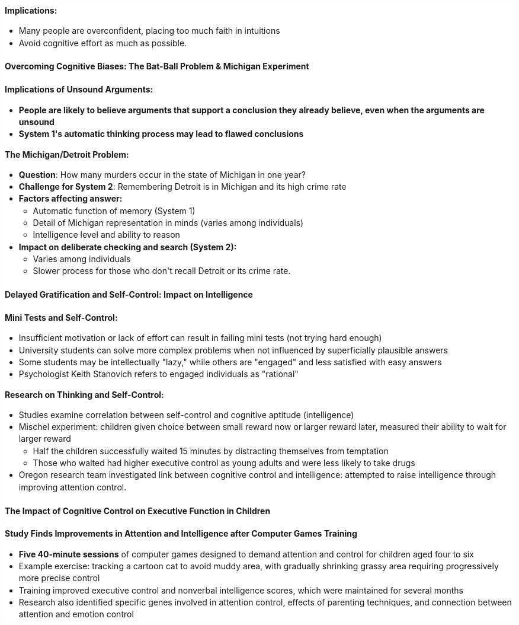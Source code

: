 **Implications:**
- Many people are overconfident, placing too much faith in intuitions
- Avoid cognitive effort as much as possible.

#### Overcoming Cognitive Biases: The Bat-Ball Problem & Michigan Experiment

**Implications of Unsound Arguments:**
- **People are likely to believe arguments that support a conclusion they already believe, even when the arguments are unsound**
- **System 1's automatic thinking process may lead to flawed conclusions**

**The Michigan/Detroit Problem:**
- **Question**: How many murders occur in the state of Michigan in one year?
- **Challenge for System 2**: Remembering Detroit is in Michigan and its high crime rate
- **Factors affecting answer:**
  - Automatic function of memory (System 1)
  - Detail of Michigan representation in minds (varies among individuals)
  - Intelligence level and ability to reason
- **Impact on deliberate checking and search (System 2):**
  - Varies among individuals
  - Slower process for those who don't recall Detroit or its crime rate.

#### Delayed Gratification and Self-Control: Impact on Intelligence

**Mini Tests and Self-Control:**
* Insufficient motivation or lack of effort can result in failing mini tests (not trying hard enough)
* University students can solve more complex problems when not influenced by superficially plausible answers
* Some students may be intellectually "lazy," while others are "engaged" and less satisfied with easy answers
* Psychologist Keith Stanovich refers to engaged individuals as "rational"

**Research on Thinking and Self-Control:**
* Studies examine correlation between self-control and cognitive aptitude (intelligence)
* Mischel experiment: children given choice between small reward now or larger reward later, measured their ability to wait for larger reward
	+ Half the children successfully waited 15 minutes by distracting themselves from temptation
	+ Those who waited had higher executive control as young adults and were less likely to take drugs
* Oregon research team investigated link between cognitive control and intelligence: attempted to raise intelligence through improving attention control.

#### The Impact of Cognitive Control on Executive Function in Children

**Study Finds Improvements in Attention and Intelligence after Computer Games Training**
- **Five 40-minute sessions** of computer games designed to demand attention and control for children aged four to six
- Example exercise: tracking a cartoon cat to avoid muddy area, with gradually shrinking grassy area requiring progressively more precise control
- Training improved executive control and nonverbal intelligence scores, which were maintained for several months
- Research also identified specific genes involved in attention control, effects of parenting techniques, and connection between attention and emotion control
